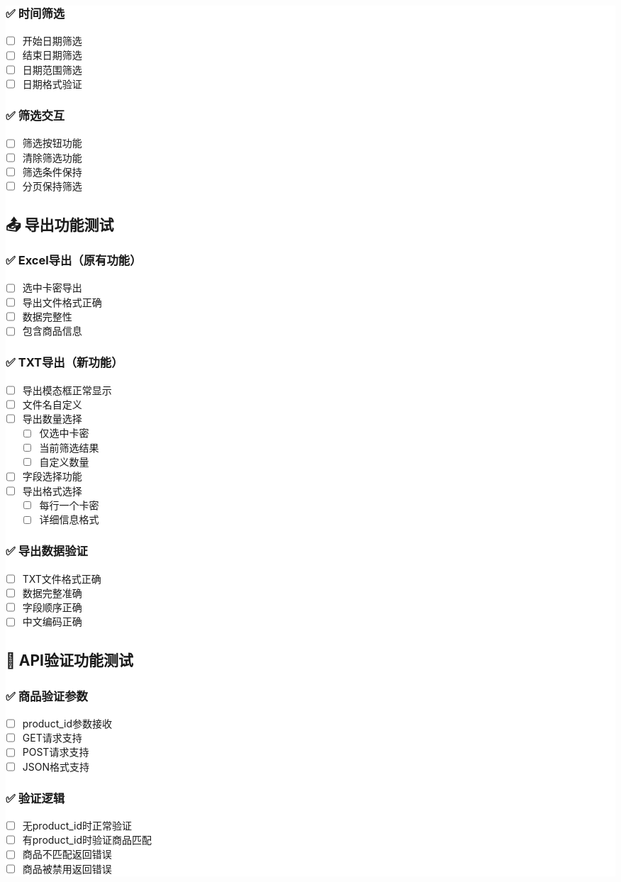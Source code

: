 ### ✅ 时间筛选
- [ ] 开始日期筛选
- [ ] 结束日期筛选
- [ ] 日期范围筛选
- [ ] 日期格式验证

### ✅ 筛选交互
- [ ] 筛选按钮功能
- [ ] 清除筛选功能
- [ ] 筛选条件保持
- [ ] 分页保持筛选

## 📤 导出功能测试

### ✅ Excel导出（原有功能）
- [ ] 选中卡密导出
- [ ] 导出文件格式正确
- [ ] 数据完整性
- [ ] 包含商品信息

### ✅ TXT导出（新功能）
- [ ] 导出模态框正常显示
- [ ] 文件名自定义
- [ ] 导出数量选择
  - [ ] 仅选中卡密
  - [ ] 当前筛选结果
  - [ ] 自定义数量
- [ ] 字段选择功能
- [ ] 导出格式选择
  - [ ] 每行一个卡密
  - [ ] 详细信息格式

### ✅ 导出数据验证
- [ ] TXT文件格式正确
- [ ] 数据完整准确
- [ ] 字段顺序正确
- [ ] 中文编码正确

## 🔌 API验证功能测试

### ✅ 商品验证参数
- [ ] product_id参数接收
- [ ] GET请求支持
- [ ] POST请求支持
- [ ] JSON格式支持

### ✅ 验证逻辑
- [ ] 无product_id时正常验证
- [ ] 有product_id时验证商品匹配
- [ ] 商品不匹配返回错误
- [ ] 商品被禁用返回错误
